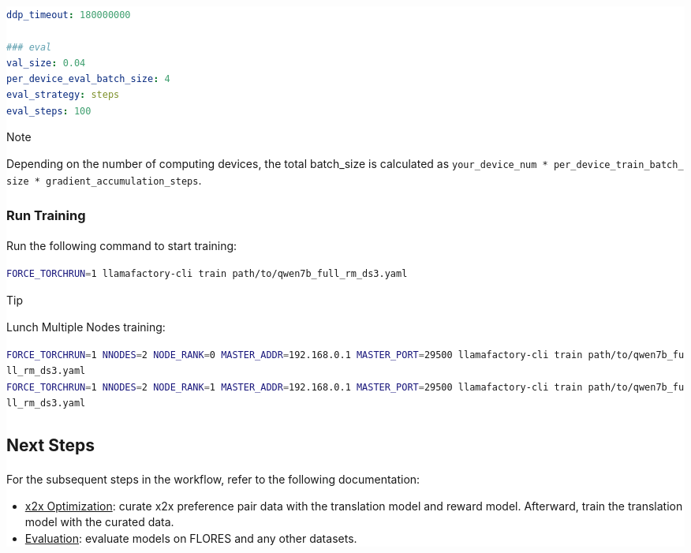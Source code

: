 ```yaml
ddp_timeout: 180000000

### eval
val_size: 0.04
per_device_eval_batch_size: 4
eval_strategy: steps
eval_steps: 100
```

> [!NOTE]  
> Depending on the number of computing devices, the total batch_size is calculated as `your_device_num * per_device_train_batch_size * gradient_accumulation_steps`.

### Run Training

Run the following command to start training:
```bash
FORCE_TORCHRUN=1 llamafactory-cli train path/to/qwen7b_full_rm_ds3.yaml
```

> [!TIP]
> Lunch Multiple Nodes training:
> ```bash
> FORCE_TORCHRUN=1 NNODES=2 NODE_RANK=0 MASTER_ADDR=192.168.0.1 MASTER_PORT=29500 llamafactory-cli train path/to/qwen7b_full_rm_ds3.yaml
> FORCE_TORCHRUN=1 NNODES=2 NODE_RANK=1 MASTER_ADDR=192.168.0.1 MASTER_PORT=29500 llamafactory-cli train path/to/qwen7b_full_rm_ds3.yaml
> ```


## Next Steps

For the subsequent steps in the workflow, refer to the following documentation:
- [x2x Optimization](xpo.md): curate x2x preference pair data with the translation model and reward model. Afterward, train the translation model with the curated data.
- [Evaluation](../README.md#evaluation-on-flores): evaluate models on FLORES and any other datasets.
